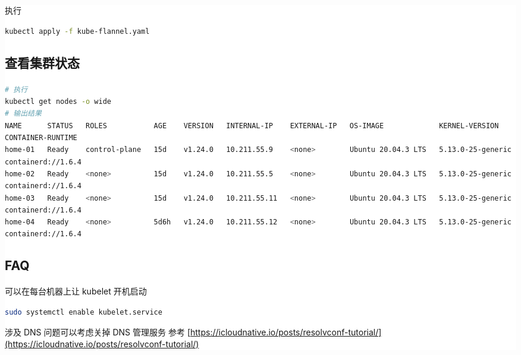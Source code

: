 执行

```bash
kubectl apply -f kube-flannel.yaml
```

## 查看集群状态

```bash
# 执行
kubectl get nodes -o wide
# 输出结果
NAME      STATUS   ROLES           AGE    VERSION   INTERNAL-IP    EXTERNAL-IP   OS-IMAGE             KERNEL-VERSION      CONTAINER-RUNTIME
home-01   Ready    control-plane   15d    v1.24.0   10.211.55.9    <none>        Ubuntu 20.04.3 LTS   5.13.0-25-generic   containerd://1.6.4
home-02   Ready    <none>          15d    v1.24.0   10.211.55.5    <none>        Ubuntu 20.04.3 LTS   5.13.0-25-generic   containerd://1.6.4
home-03   Ready    <none>          15d    v1.24.0   10.211.55.11   <none>        Ubuntu 20.04.3 LTS   5.13.0-25-generic   containerd://1.6.4
home-04   Ready    <none>          5d6h   v1.24.0   10.211.55.12   <none>        Ubuntu 20.04.3 LTS   5.13.0-25-generic   containerd://1.6.4
```

## FAQ

可以在每台机器上让 kubelet 开机启动

```bash
sudo systemctl enable kubelet.service
```

涉及 DNS 问题可以考虑关掉 DNS 管理服务
参考 [https://icloudnative.io/posts/resolvconf-tutorial/](https://icloudnative.io/posts/resolvconf-tutorial/)
